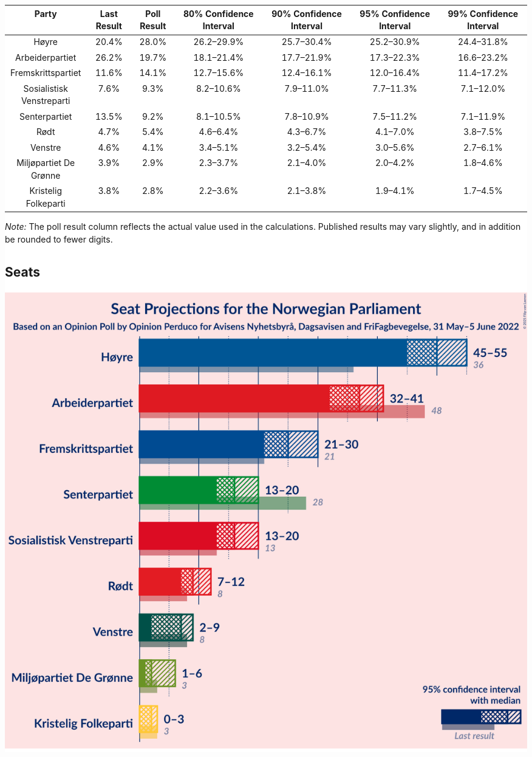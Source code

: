 | Party | Last Result | Poll Result | 80% Confidence Interval | 90% Confidence Interval | 95% Confidence Interval | 99% Confidence Interval |
|:-----:|:-----------:|:-----------:|:-----------------------:|:-----------------------:|:-----------------------:|:-----------------------:|
| Høyre | 20.4% | 28.0% | 26.2–29.9% |25.7–30.4% |25.2–30.9% |24.4–31.8% |
| Arbeiderpartiet | 26.2% | 19.7% | 18.1–21.4% |17.7–21.9% |17.3–22.3% |16.6–23.2% |
| Fremskrittspartiet | 11.6% | 14.1% | 12.7–15.6% |12.4–16.1% |12.0–16.4% |11.4–17.2% |
| Sosialistisk Venstreparti | 7.6% | 9.3% | 8.2–10.6% |7.9–11.0% |7.7–11.3% |7.1–12.0% |
| Senterpartiet | 13.5% | 9.2% | 8.1–10.5% |7.8–10.9% |7.5–11.2% |7.1–11.9% |
| Rødt | 4.7% | 5.4% | 4.6–6.4% |4.3–6.7% |4.1–7.0% |3.8–7.5% |
| Venstre | 4.6% | 4.1% | 3.4–5.1% |3.2–5.4% |3.0–5.6% |2.7–6.1% |
| Miljøpartiet De Grønne | 3.9% | 2.9% | 2.3–3.7% |2.1–4.0% |2.0–4.2% |1.8–4.6% |
| Kristelig Folkeparti | 3.8% | 2.8% | 2.2–3.6% |2.1–3.8% |1.9–4.1% |1.7–4.5% |

*Note:* The poll result column reflects the actual value used in the calculations. Published results may vary slightly, and in addition be rounded to fewer digits.

## Seats

![Graph with seats not yet produced](2022-06-05-OpinionPerduco-seats.png "Seats")

